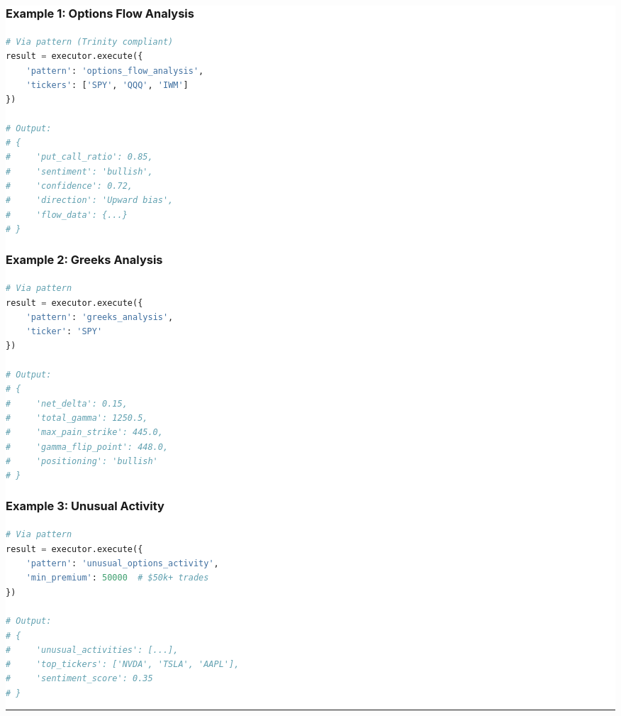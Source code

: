 ### **Example 1: Options Flow Analysis**

```python
# Via pattern (Trinity compliant)
result = executor.execute({
    'pattern': 'options_flow_analysis',
    'tickers': ['SPY', 'QQQ', 'IWM']
})

# Output:
# {
#     'put_call_ratio': 0.85,
#     'sentiment': 'bullish',
#     'confidence': 0.72,
#     'direction': 'Upward bias',
#     'flow_data': {...}
# }
```

### **Example 2: Greeks Analysis**

```python
# Via pattern
result = executor.execute({
    'pattern': 'greeks_analysis',
    'ticker': 'SPY'
})

# Output:
# {
#     'net_delta': 0.15,
#     'total_gamma': 1250.5,
#     'max_pain_strike': 445.0,
#     'gamma_flip_point': 448.0,
#     'positioning': 'bullish'
# }
```

### **Example 3: Unusual Activity**

```python
# Via pattern
result = executor.execute({
    'pattern': 'unusual_options_activity',
    'min_premium': 50000  # $50k+ trades
})

# Output:
# {
#     'unusual_activities': [...],
#     'top_tickers': ['NVDA', 'TSLA', 'AAPL'],
#     'sentiment_score': 0.35
# }
```

---